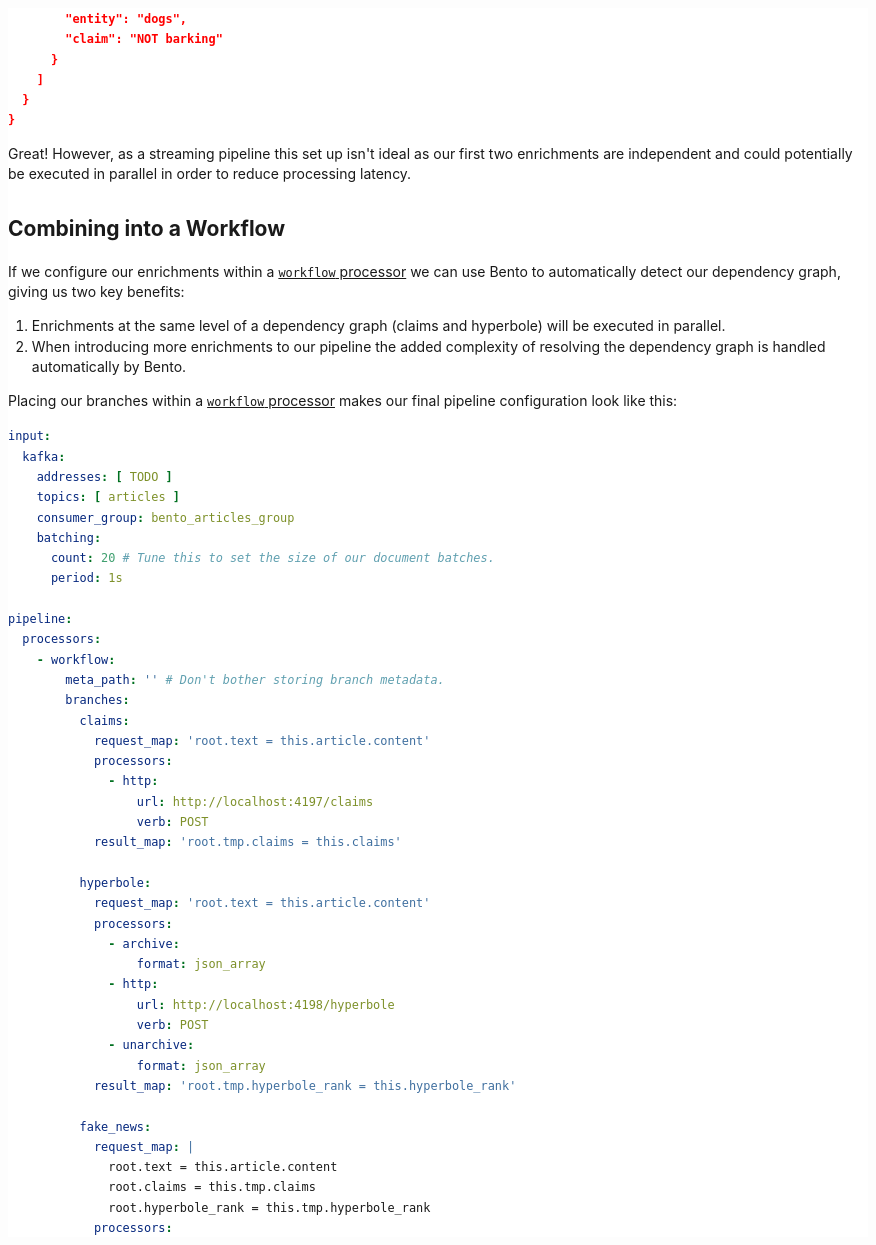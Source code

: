 ```json
        "entity": "dogs",
        "claim": "NOT barking"
      }
    ]
  }
}
```

Great! However, as a streaming pipeline this set up isn't ideal as our first two enrichments are independent and could potentially be executed in parallel in order to reduce processing latency.

## Combining into a Workflow

If we configure our enrichments within a [`workflow` processor][processor.workflow] we can use Bento to automatically detect our dependency graph, giving us two key benefits:

1. Enrichments at the same level of a dependency graph (claims and hyperbole) will be executed in parallel.
2. When introducing more enrichments to our pipeline the added complexity of resolving the dependency graph is handled automatically by Bento.

Placing our branches within a [`workflow` processor][processor.workflow] makes our final pipeline configuration look like this:

```yaml
input:
  kafka:
    addresses: [ TODO ]
    topics: [ articles ]
    consumer_group: bento_articles_group
    batching:
      count: 20 # Tune this to set the size of our document batches.
      period: 1s

pipeline:
  processors:
    - workflow:
        meta_path: '' # Don't bother storing branch metadata.
        branches:
          claims:
            request_map: 'root.text = this.article.content'
            processors:
              - http:
                  url: http://localhost:4197/claims
                  verb: POST
            result_map: 'root.tmp.claims = this.claims'

          hyperbole:
            request_map: 'root.text = this.article.content'
            processors:
              - archive:
                  format: json_array
              - http:
                  url: http://localhost:4198/hyperbole
                  verb: POST
              - unarchive:
                  format: json_array
            result_map: 'root.tmp.hyperbole_rank = this.hyperbole_rank'

          fake_news:
            request_map: |
              root.text = this.article.content
              root.claims = this.tmp.claims
              root.hyperbole_rank = this.tmp.hyperbole_rank
            processors:
```

[inputs]: /docs/components/inputs/about
[outputs]: /docs/components/outputs/about
[error-handling]: /docs/configuration/error_handling
[batching]: /docs/configuration/batching
[processor.catch]: /docs/components/processors/catch
[processor.archive]: /docs/components/processors/archive
[processor.unarchive]: /docs/components/processors/unarchive
[processor.mapping]: /docs/components/processors/mapping
[processor.subprocess]: /docs/components/processors/subprocess
[processor.lambda]: /docs/components/processors/aws_lambda
[processor.http]: /docs/components/processors/http
[processor.branch]: /docs/components/processors/branch
[processor.workflow]: /docs/components/processors/workflow